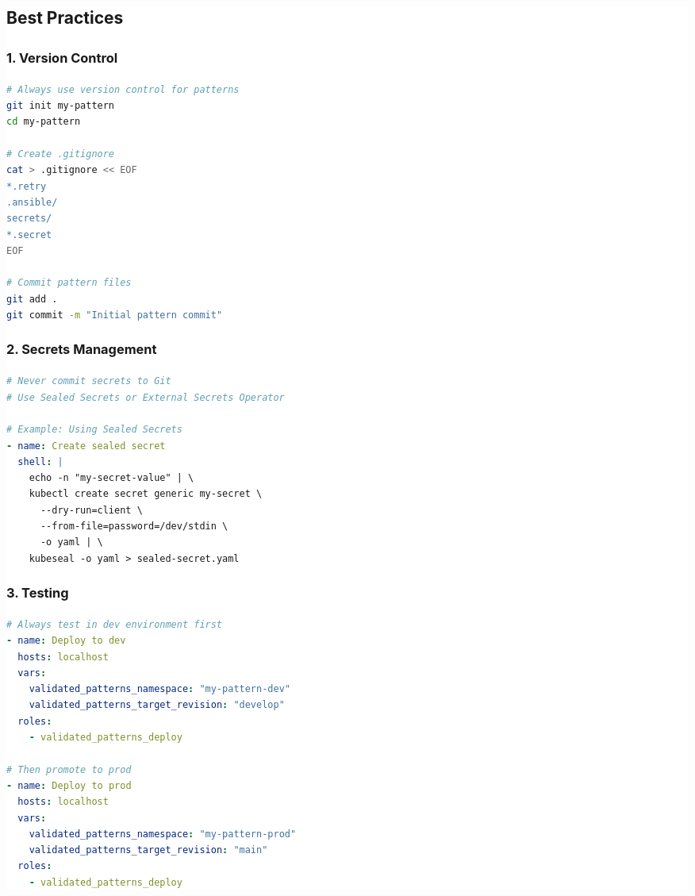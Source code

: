 
## Best Practices

### 1. Version Control

```bash
# Always use version control for patterns
git init my-pattern
cd my-pattern

# Create .gitignore
cat > .gitignore << EOF
*.retry
.ansible/
secrets/
*.secret
EOF

# Commit pattern files
git add .
git commit -m "Initial pattern commit"
```

### 2. Secrets Management

```yaml
# Never commit secrets to Git
# Use Sealed Secrets or External Secrets Operator

# Example: Using Sealed Secrets
- name: Create sealed secret
  shell: |
    echo -n "my-secret-value" | \
    kubectl create secret generic my-secret \
      --dry-run=client \
      --from-file=password=/dev/stdin \
      -o yaml | \
    kubeseal -o yaml > sealed-secret.yaml
```

### 3. Testing

```yaml
# Always test in dev environment first
- name: Deploy to dev
  hosts: localhost
  vars:
    validated_patterns_namespace: "my-pattern-dev"
    validated_patterns_target_revision: "develop"
  roles:
    - validated_patterns_deploy

# Then promote to prod
- name: Deploy to prod
  hosts: localhost
  vars:
    validated_patterns_namespace: "my-pattern-prod"
    validated_patterns_target_revision: "main"
  roles:
    - validated_patterns_deploy
```
